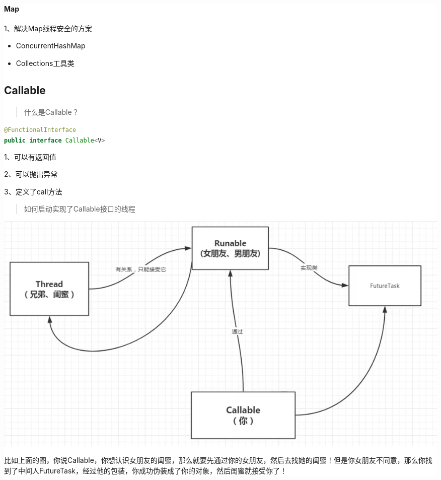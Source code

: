 

#### Map

1、解决Map线程安全的方案

- ConcurrentHashMap

- Collections工具类

  

## Callable

> 什么是Callable？

```java
@FunctionalInterface
public interface Callable<V>
```

1、可以有返回值

2、可以抛出异常

3、定义了call方法



> 如何启动实现了Callable接口的线程

![image-20210725162625722](thread.assets/image-20210725162625722.png)

比如上面的图，你说Callable，你想认识女朋友的闺蜜，那么就要先通过你的女朋友，然后去找她的闺蜜！但是你女朋友不同意，那么你找到了中间人FutureTask，经过他的包装，你成功伪装成了你的对象，然后闺蜜就接受你了！
